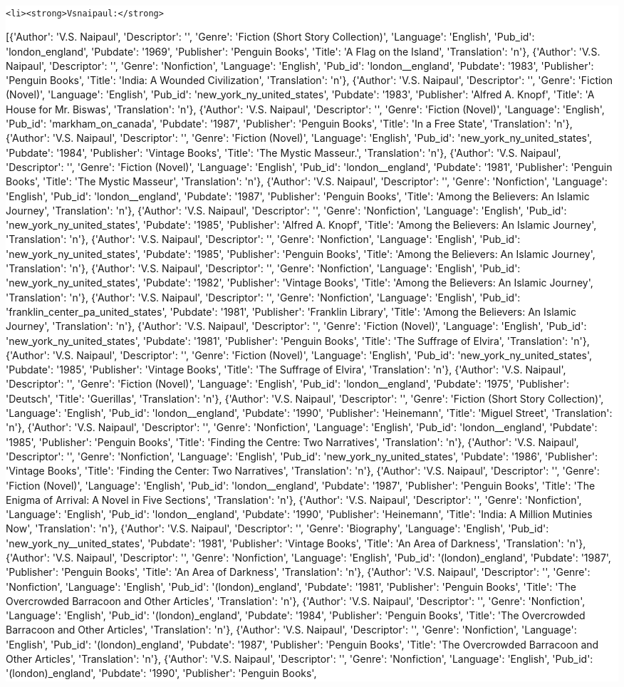     <li><strong>Vsnaipaul:</strong>
[{'Author': 'V.S. Naipaul', 'Descriptor': '', 'Genre': 'Fiction (Short Story Collection)', 'Language': 'English', 'Pub_id': 'london_england', 'Pubdate': '1969', 'Publisher': 'Penguin Books', 'Title': 'A Flag on the Island', 'Translation': 'n'}, {'Author': 'V.S. Naipaul', 'Descriptor': '', 'Genre': 'Nonfiction', 'Language': 'English', 'Pub_id': 'london__england', 'Pubdate': '1983', 'Publisher': 'Penguin Books', 'Title': 'India: A Wounded Civilization', 'Translation': 'n'}, {'Author': 'V.S. Naipaul', 'Descriptor': '', 'Genre': 'Fiction (Novel)', 'Language': 'English', 'Pub_id': 'new_york_ny_united_states', 'Pubdate': '1983', 'Publisher': 'Alfred A. Knopf', 'Title': 'A House for Mr. Biswas', 'Translation': 'n'}, {'Author': 'V.S. Naipaul', 'Descriptor': '', 'Genre': 'Fiction (Novel)', 'Language': 'English', 'Pub_id': 'markham_on_canada', 'Pubdate': '1987', 'Publisher': 'Penguin Books', 'Title': 'In a Free State', 'Translation': 'n'}, {'Author': 'V.S. Naipaul', 'Descriptor': '', 'Genre': 'Fiction (Novel)', 'Language': 'English', 'Pub_id': 'new_york_ny_united_states', 'Pubdate': '1984', 'Publisher': 'Vintage Books', 'Title': 'The Mystic Masseur.', 'Translation': 'n'}, {'Author': 'V.S. Naipaul', 'Descriptor': '', 'Genre': 'Fiction (Novel)', 'Language': 'English', 'Pub_id': 'london__england', 'Pubdate': '1981', 'Publisher': 'Penguin Books', 'Title': 'The Mystic Masseur', 'Translation': 'n'}, {'Author': 'V.S. Naipaul', 'Descriptor': '', 'Genre': 'Nonfiction', 'Language': 'English', 'Pub_id': 'london__england', 'Pubdate': '1987', 'Publisher': 'Penguin Books', 'Title': 'Among the Believers: An Islamic Journey', 'Translation': 'n'}, {'Author': 'V.S. Naipaul', 'Descriptor': '', 'Genre': 'Nonfiction', 'Language': 'English', 'Pub_id': 'new_york_ny_united_states', 'Pubdate': '1985', 'Publisher': 'Alfred A. Knopf', 'Title': 'Among the Believers: An Islamic Journey', 'Translation': 'n'}, {'Author': 'V.S. Naipaul', 'Descriptor': '', 'Genre': 'Nonfiction', 'Language': 'English', 'Pub_id': 'new_york_ny_united_states', 'Pubdate': '1985', 'Publisher': 'Penguin Books', 'Title': 'Among the Believers: An Islamic Journey', 'Translation': 'n'}, {'Author': 'V.S. Naipaul', 'Descriptor': '', 'Genre': 'Nonfiction', 'Language': 'English', 'Pub_id': 'new_york_ny_united_states', 'Pubdate': '1982', 'Publisher': 'Vintage Books', 'Title': 'Among the Believers: An Islamic Journey', 'Translation': 'n'}, {'Author': 'V.S. Naipaul', 'Descriptor': '', 'Genre': 'Nonfiction', 'Language': 'English', 'Pub_id': 'franklin_center_pa_united_states', 'Pubdate': '1981', 'Publisher': 'Franklin Library', 'Title': 'Among the Believers: An Islamic Journey', 'Translation': 'n'}, {'Author': 'V.S. Naipaul', 'Descriptor': '', 'Genre': 'Fiction (Novel)', 'Language': 'English', 'Pub_id': 'new_york_ny_united_states', 'Pubdate': '1981', 'Publisher': 'Penguin Books', 'Title': 'The Suffrage of Elvira', 'Translation': 'n'}, {'Author': 'V.S. Naipaul', 'Descriptor': '', 'Genre': 'Fiction (Novel)', 'Language': 'English', 'Pub_id': 'new_york_ny_united_states', 'Pubdate': '1985', 'Publisher': 'Vintage Books', 'Title': 'The Suffrage of Elvira', 'Translation': 'n'}, {'Author': 'V.S. Naipaul', 'Descriptor': '', 'Genre': 'Fiction (Novel)', 'Language': 'English', 'Pub_id': 'london__england', 'Pubdate': '1975', 'Publisher': 'Deutsch', 'Title': 'Guerillas', 'Translation': 'n'}, {'Author': 'V.S. Naipaul', 'Descriptor': '', 'Genre': 'Fiction (Short Story Collection)', 'Language': 'English', 'Pub_id': 'london__england', 'Pubdate': '1990', 'Publisher': 'Heinemann', 'Title': 'Miguel Street', 'Translation': 'n'}, {'Author': 'V.S. Naipaul', 'Descriptor': '', 'Genre': 'Nonfiction', 'Language': 'English', 'Pub_id': 'london__england', 'Pubdate': '1985', 'Publisher': 'Penguin Books', 'Title': 'Finding the Centre: Two Narratives', 'Translation': 'n'}, {'Author': 'V.S. Naipaul', 'Descriptor': '', 'Genre': 'Nonfiction', 'Language': 'English', 'Pub_id': 'new_york_ny_united_states', 'Pubdate': '1986', 'Publisher': 'Vintage Books', 'Title': 'Finding the Center: Two Narratives', 'Translation': 'n'}, {'Author': 'V.S. Naipaul', 'Descriptor': '', 'Genre': 'Fiction (Novel)', 'Language': 'English', 'Pub_id': 'london__england', 'Pubdate': '1987', 'Publisher': 'Penguin Books', 'Title': 'The Enigma of Arrival: A Novel in Five Sections', 'Translation': 'n'}, {'Author': 'V.S. Naipaul', 'Descriptor': '', 'Genre': 'Nonfiction', 'Language': 'English', 'Pub_id': 'london__england', 'Pubdate': '1990', 'Publisher': 'Heinemann', 'Title': 'India: A Million Mutinies Now', 'Translation': 'n'}, {'Author': 'V.S. Naipaul', 'Descriptor': '', 'Genre': 'Biography', 'Language': 'English', 'Pub_id': 'new_york_ny__united_states', 'Pubdate': '1981', 'Publisher': 'Vintage Books', 'Title': 'An Area of Darkness', 'Translation': 'n'}, {'Author': 'V.S. Naipaul', 'Descriptor': '', 'Genre': 'Nonfiction', 'Language': 'English', 'Pub_id': '(london)_england', 'Pubdate': '1987', 'Publisher': 'Penguin Books', 'Title': 'An Area of Darkness', 'Translation': 'n'}, {'Author': 'V.S. Naipaul', 'Descriptor': '', 'Genre': 'Nonfiction', 'Language': 'English', 'Pub_id': '(london)_england', 'Pubdate': '1981', 'Publisher': 'Penguin Books', 'Title': 'The Overcrowded Barracoon and Other Articles', 'Translation': 'n'}, {'Author': 'V.S. Naipaul', 'Descriptor': '', 'Genre': 'Nonfiction', 'Language': 'English', 'Pub_id': '(london)_england', 'Pubdate': '1984', 'Publisher': 'Penguin Books', 'Title': 'The Overcrowded Barracoon and Other Articles', 'Translation': 'n'}, {'Author': 'V.S. Naipaul', 'Descriptor': '', 'Genre': 'Nonfiction', 'Language': 'English', 'Pub_id': '(london)_england', 'Pubdate': '1987', 'Publisher': 'Penguin Books', 'Title': 'The Overcrowded Barracoon and Other Articles', 'Translation': 'n'}, {'Author': 'V.S. Naipaul', 'Descriptor': '', 'Genre': 'Nonfiction', 'Language': 'English', 'Pub_id': '(london)_england', 'Pubdate': '1990', 'Publisher': 'Penguin Books',